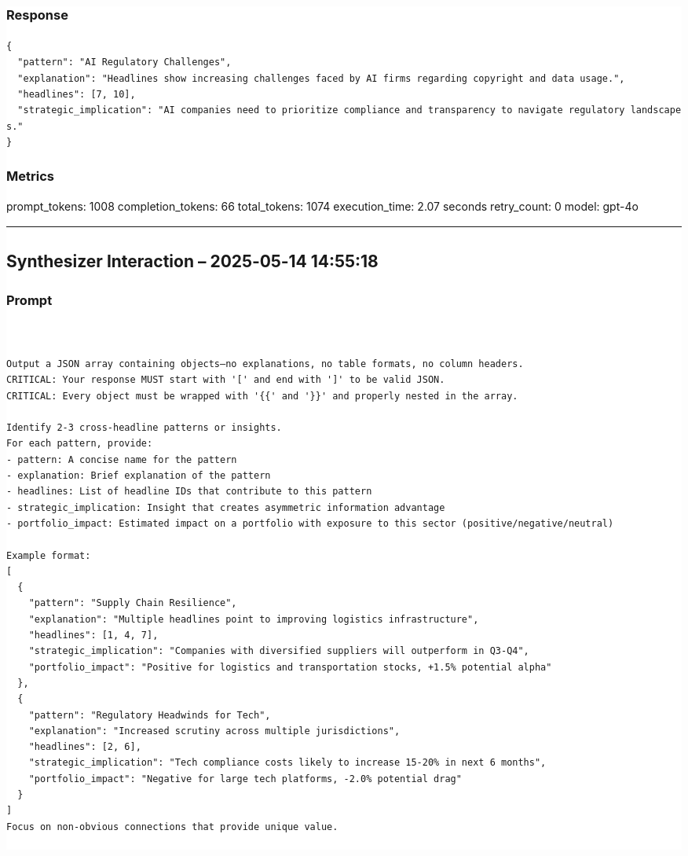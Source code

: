 ### Response

```text
{
  "pattern": "AI Regulatory Challenges",
  "explanation": "Headlines show increasing challenges faced by AI firms regarding copyright and data usage.",
  "headlines": [7, 10],
  "strategic_implication": "AI companies need to prioritize compliance and transparency to navigate regulatory landscapes."
}
```

### Metrics
prompt_tokens: 1008
completion_tokens: 66
total_tokens: 1074
execution_time: 2.07 seconds
retry_count: 0
model: gpt-4o

---

## Synthesizer Interaction – 2025‑05‑14 14:55:18

### Prompt

```text


Output a JSON array containing objects—no explanations, no table formats, no column headers.
CRITICAL: Your response MUST start with '[' and end with ']' to be valid JSON.
CRITICAL: Every object must be wrapped with '{{' and '}}' and properly nested in the array.

Identify 2-3 cross-headline patterns or insights.
For each pattern, provide:
- pattern: A concise name for the pattern
- explanation: Brief explanation of the pattern
- headlines: List of headline IDs that contribute to this pattern
- strategic_implication: Insight that creates asymmetric information advantage
- portfolio_impact: Estimated impact on a portfolio with exposure to this sector (positive/negative/neutral)

Example format:
[
  {
    "pattern": "Supply Chain Resilience",
    "explanation": "Multiple headlines point to improving logistics infrastructure",
    "headlines": [1, 4, 7],
    "strategic_implication": "Companies with diversified suppliers will outperform in Q3-Q4",
    "portfolio_impact": "Positive for logistics and transportation stocks, +1.5% potential alpha"
  },
  {
    "pattern": "Regulatory Headwinds for Tech",
    "explanation": "Increased scrutiny across multiple jurisdictions",
    "headlines": [2, 6],
    "strategic_implication": "Tech compliance costs likely to increase 15-20% in next 6 months",
    "portfolio_impact": "Negative for large tech platforms, -2.0% potential drag"
  }
]
Focus on non-obvious connections that provide unique value.


```